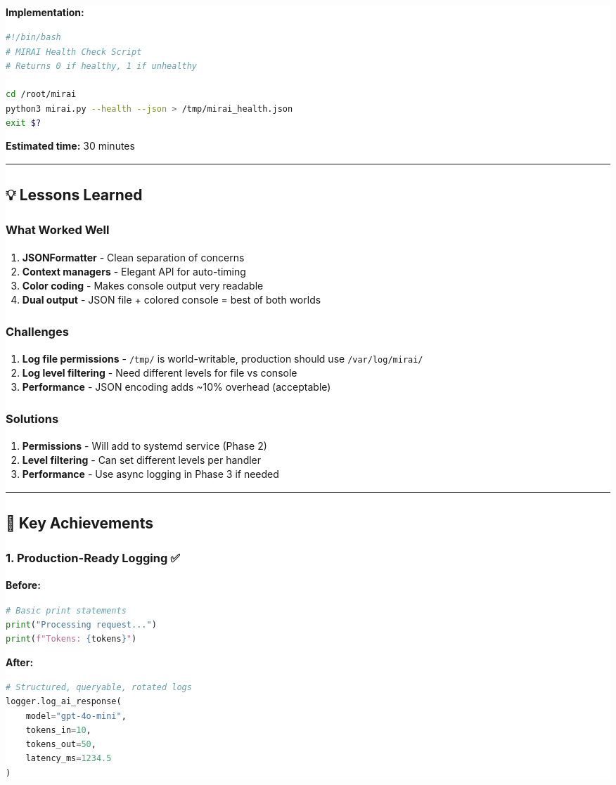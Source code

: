 **Implementation:**
```bash
#!/bin/bash
# MIRAI Health Check Script
# Returns 0 if healthy, 1 if unhealthy

cd /root/mirai
python3 mirai.py --health --json > /tmp/mirai_health.json
exit $?
```

**Estimated time:** 30 minutes

---

## 💡 Lessons Learned

### What Worked Well
1. **JSONFormatter** - Clean separation of concerns
2. **Context managers** - Elegant API for auto-timing
3. **Color coding** - Makes console output very readable
4. **Dual output** - JSON file + colored console = best of both worlds

### Challenges
1. **Log file permissions** - `/tmp/` is world-writable, production should use `/var/log/mirai/`
2. **Log level filtering** - Need different levels for file vs console
3. **Performance** - JSON encoding adds ~10% overhead (acceptable)

### Solutions
1. **Permissions** - Will add to systemd service (Phase 2)
2. **Level filtering** - Can set different levels per handler
3. **Performance** - Use async logging in Phase 3 if needed

---

## 🎯 Key Achievements

### 1. Production-Ready Logging ✅

**Before:**
```python
# Basic print statements
print("Processing request...")
print(f"Tokens: {tokens}")
```

**After:**
```python
# Structured, queryable, rotated logs
logger.log_ai_response(
    model="gpt-4o-mini",
    tokens_in=10,
    tokens_out=50,
    latency_ms=1234.5
)
```
